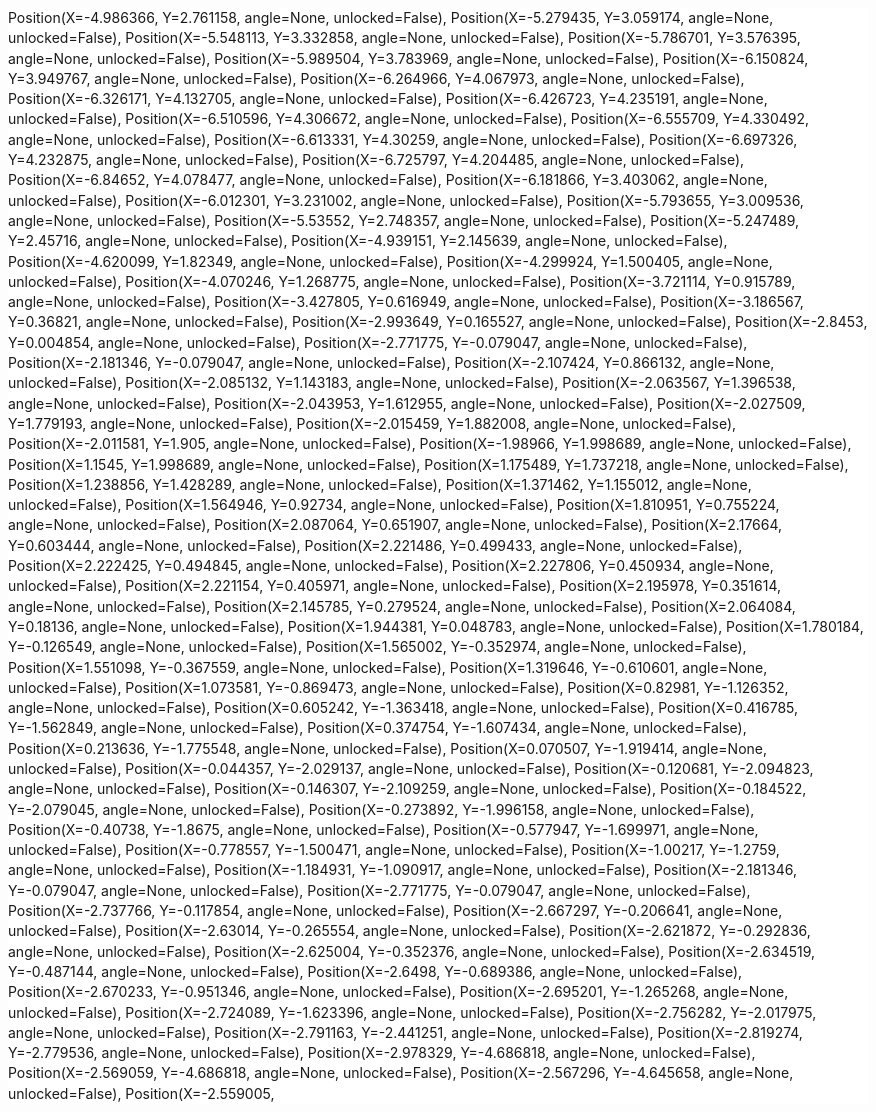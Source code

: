 Position(X=-4.986366, Y=2.761158, angle=None, unlocked=False), Position(X=-5.279435, Y=3.059174, angle=None, unlocked=False), Position(X=-5.548113, Y=3.332858, angle=None, unlocked=False), Position(X=-5.786701, Y=3.576395, angle=None, unlocked=False), Position(X=-5.989504, Y=3.783969, angle=None, unlocked=False), Position(X=-6.150824, Y=3.949767, angle=None, unlocked=False), Position(X=-6.264966, Y=4.067973, angle=None, unlocked=False), Position(X=-6.326171, Y=4.132705, angle=None, unlocked=False), Position(X=-6.426723, Y=4.235191, angle=None, unlocked=False), Position(X=-6.510596, Y=4.306672, angle=None, unlocked=False), Position(X=-6.555709, Y=4.330492, angle=None, unlocked=False), Position(X=-6.613331, Y=4.30259, angle=None, unlocked=False), Position(X=-6.697326, Y=4.232875, angle=None, unlocked=False), Position(X=-6.725797, Y=4.204485, angle=None, unlocked=False), Position(X=-6.84652, Y=4.078477, angle=None, unlocked=False), Position(X=-6.181866, Y=3.403062, angle=None, unlocked=False), Position(X=-6.012301, Y=3.231002, angle=None, unlocked=False), Position(X=-5.793655, Y=3.009536, angle=None, unlocked=False), Position(X=-5.53552, Y=2.748357, angle=None, unlocked=False), Position(X=-5.247489, Y=2.45716, angle=None, unlocked=False), Position(X=-4.939151, Y=2.145639, angle=None, unlocked=False), Position(X=-4.620099, Y=1.82349, angle=None, unlocked=False), Position(X=-4.299924, Y=1.500405, angle=None, unlocked=False), Position(X=-4.070246, Y=1.268775, angle=None, unlocked=False), Position(X=-3.721114, Y=0.915789, angle=None, unlocked=False), Position(X=-3.427805, Y=0.616949, angle=None, unlocked=False), Position(X=-3.186567, Y=0.36821, angle=None, unlocked=False), Position(X=-2.993649, Y=0.165527, angle=None, unlocked=False), Position(X=-2.8453, Y=0.004854, angle=None, unlocked=False), Position(X=-2.771775, Y=-0.079047, angle=None, unlocked=False), Position(X=-2.181346, Y=-0.079047, angle=None, unlocked=False), Position(X=-2.107424, Y=0.866132, angle=None, unlocked=False), Position(X=-2.085132, Y=1.143183, angle=None, unlocked=False), Position(X=-2.063567, Y=1.396538, angle=None, unlocked=False), Position(X=-2.043953, Y=1.612955, angle=None, unlocked=False), Position(X=-2.027509, Y=1.779193, angle=None, unlocked=False), Position(X=-2.015459, Y=1.882008, angle=None, unlocked=False), Position(X=-2.011581, Y=1.905, angle=None, unlocked=False), Position(X=-1.98966, Y=1.998689, angle=None, unlocked=False), Position(X=1.1545, Y=1.998689, angle=None, unlocked=False), Position(X=1.175489, Y=1.737218, angle=None, unlocked=False), Position(X=1.238856, Y=1.428289, angle=None, unlocked=False), Position(X=1.371462, Y=1.155012, angle=None, unlocked=False), Position(X=1.564946, Y=0.92734, angle=None, unlocked=False), Position(X=1.810951, Y=0.755224, angle=None, unlocked=False), Position(X=2.087064, Y=0.651907, angle=None, unlocked=False), Position(X=2.17664, Y=0.603444, angle=None, unlocked=False), Position(X=2.221486, Y=0.499433, angle=None, unlocked=False), Position(X=2.222425, Y=0.494845, angle=None, unlocked=False), Position(X=2.227806, Y=0.450934, angle=None, unlocked=False), Position(X=2.221154, Y=0.405971, angle=None, unlocked=False), Position(X=2.195978, Y=0.351614, angle=None, unlocked=False), Position(X=2.145785, Y=0.279524, angle=None, unlocked=False), Position(X=2.064084, Y=0.18136, angle=None, unlocked=False), Position(X=1.944381, Y=0.048783, angle=None, unlocked=False), Position(X=1.780184, Y=-0.126549, angle=None, unlocked=False), Position(X=1.565002, Y=-0.352974, angle=None, unlocked=False), Position(X=1.551098, Y=-0.367559, angle=None, unlocked=False), Position(X=1.319646, Y=-0.610601, angle=None, unlocked=False), Position(X=1.073581, Y=-0.869473, angle=None, unlocked=False), Position(X=0.82981, Y=-1.126352, angle=None, unlocked=False), Position(X=0.605242, Y=-1.363418, angle=None, unlocked=False), Position(X=0.416785, Y=-1.562849, angle=None, unlocked=False), Position(X=0.374754, Y=-1.607434, angle=None, unlocked=False), Position(X=0.213636, Y=-1.775548, angle=None, unlocked=False), Position(X=0.070507, Y=-1.919414, angle=None, unlocked=False), Position(X=-0.044357, Y=-2.029137, angle=None, unlocked=False), Position(X=-0.120681, Y=-2.094823, angle=None, unlocked=False), Position(X=-0.146307, Y=-2.109259, angle=None, unlocked=False), Position(X=-0.184522, Y=-2.079045, angle=None, unlocked=False), Position(X=-0.273892, Y=-1.996158, angle=None, unlocked=False), Position(X=-0.40738, Y=-1.8675, angle=None, unlocked=False), Position(X=-0.577947, Y=-1.699971, angle=None, unlocked=False), Position(X=-0.778557, Y=-1.500471, angle=None, unlocked=False), Position(X=-1.00217, Y=-1.2759, angle=None, unlocked=False), Position(X=-1.184931, Y=-1.090917, angle=None, unlocked=False), Position(X=-2.181346, Y=-0.079047, angle=None, unlocked=False), Position(X=-2.771775, Y=-0.079047, angle=None, unlocked=False), Position(X=-2.737766, Y=-0.117854, angle=None, unlocked=False), Position(X=-2.667297, Y=-0.206641, angle=None, unlocked=False), Position(X=-2.63014, Y=-0.265554, angle=None, unlocked=False), Position(X=-2.621872, Y=-0.292836, angle=None, unlocked=False), Position(X=-2.625004, Y=-0.352376, angle=None, unlocked=False), Position(X=-2.634519, Y=-0.487144, angle=None, unlocked=False), Position(X=-2.6498, Y=-0.689386, angle=None, unlocked=False), Position(X=-2.670233, Y=-0.951346, angle=None, unlocked=False), Position(X=-2.695201, Y=-1.265268, angle=None, unlocked=False), Position(X=-2.724089, Y=-1.623396, angle=None, unlocked=False), Position(X=-2.756282, Y=-2.017975, angle=None, unlocked=False), Position(X=-2.791163, Y=-2.441251, angle=None, unlocked=False), Position(X=-2.819274, Y=-2.779536, angle=None, unlocked=False), Position(X=-2.978329, Y=-4.686818, angle=None, unlocked=False), Position(X=-2.569059, Y=-4.686818, angle=None, unlocked=False), Position(X=-2.567296, Y=-4.645658, angle=None, unlocked=False), Position(X=-2.559005,